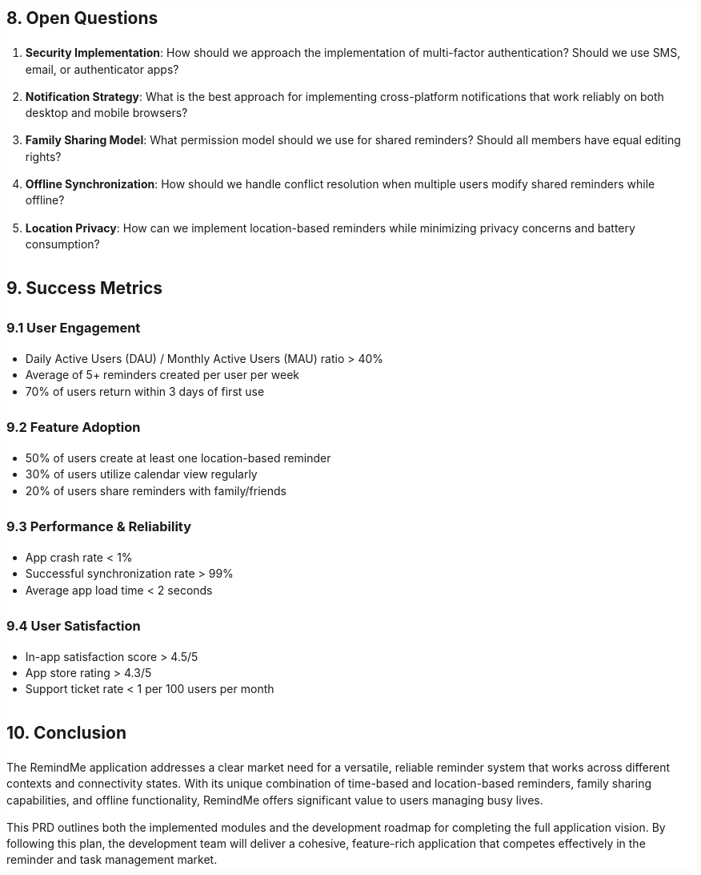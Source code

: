 ## 8. Open Questions

1. **Security Implementation**: How should we approach the implementation of multi-factor authentication? Should we use SMS, email, or authenticator apps?

2. **Notification Strategy**: What is the best approach for implementing cross-platform notifications that work reliably on both desktop and mobile browsers?

3. **Family Sharing Model**: What permission model should we use for shared reminders? Should all members have equal editing rights?

4. **Offline Synchronization**: How should we handle conflict resolution when multiple users modify shared reminders while offline?

5. **Location Privacy**: How can we implement location-based reminders while minimizing privacy concerns and battery consumption?

## 9. Success Metrics

### 9.1 User Engagement
- Daily Active Users (DAU) / Monthly Active Users (MAU) ratio > 40%
- Average of 5+ reminders created per user per week
- 70% of users return within 3 days of first use

### 9.2 Feature Adoption
- 50% of users create at least one location-based reminder
- 30% of users utilize calendar view regularly
- 20% of users share reminders with family/friends

### 9.3 Performance & Reliability
- App crash rate < 1%
- Successful synchronization rate > 99%
- Average app load time < 2 seconds

### 9.4 User Satisfaction
- In-app satisfaction score > 4.5/5
- App store rating > 4.3/5
- Support ticket rate < 1 per 100 users per month

## 10. Conclusion

The RemindMe application addresses a clear market need for a versatile, reliable reminder system that works across different contexts and connectivity states. With its unique combination of time-based and location-based reminders, family sharing capabilities, and offline functionality, RemindMe offers significant value to users managing busy lives.

This PRD outlines both the implemented modules and the development roadmap for completing the full application vision. By following this plan, the development team will deliver a cohesive, feature-rich application that competes effectively in the reminder and task management market.